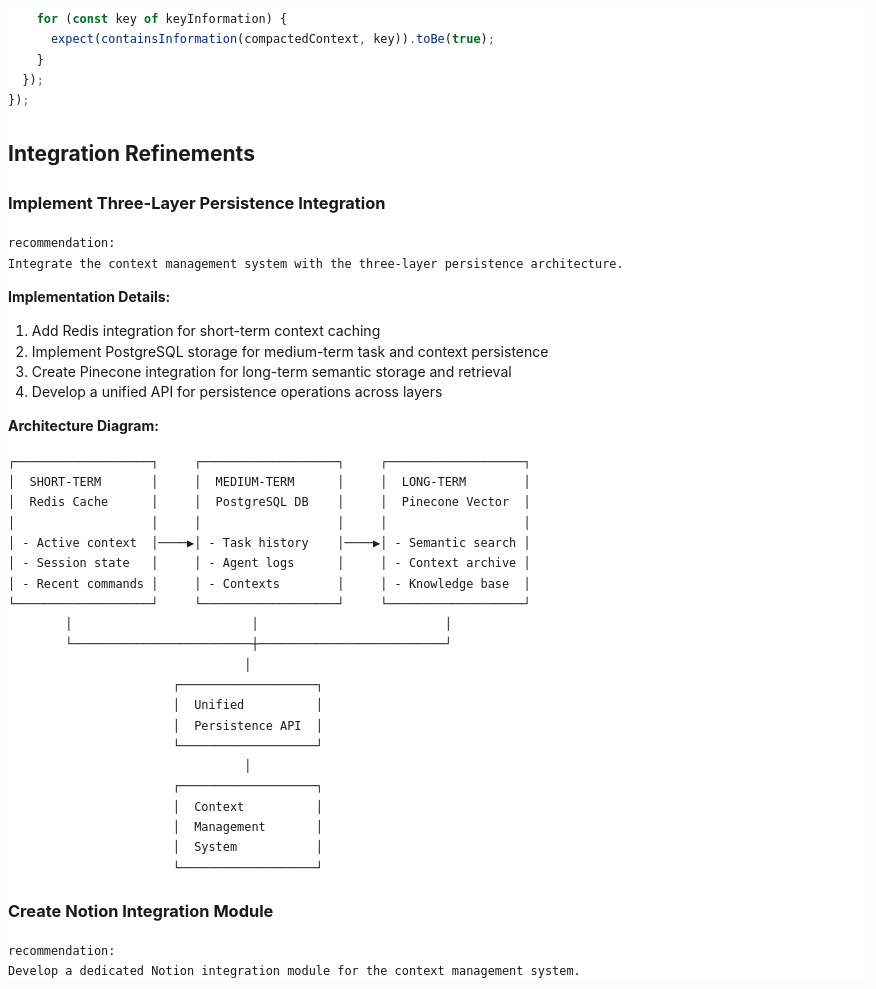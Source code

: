```javascript
    for (const key of keyInformation) {
      expect(containsInformation(compactedContext, key)).toBe(true);
    }
  });
});
```

## Integration Refinements

### Implement Three-Layer Persistence Integration

```
recommendation:
Integrate the context management system with the three-layer persistence architecture.
```

**Implementation Details:**
1. Add Redis integration for short-term context caching
2. Implement PostgreSQL storage for medium-term task and context persistence
3. Create Pinecone integration for long-term semantic storage and retrieval
4. Develop a unified API for persistence operations across layers

**Architecture Diagram:**
```
┌───────────────────┐     ┌───────────────────┐     ┌───────────────────┐
│  SHORT-TERM       │     │  MEDIUM-TERM      │     │  LONG-TERM        │
│  Redis Cache      │     │  PostgreSQL DB    │     │  Pinecone Vector  │
│                   │     │                   │     │                   │
│ - Active context  │────▶│ - Task history    │────▶│ - Semantic search │
│ - Session state   │     │ - Agent logs      │     │ - Context archive │
│ - Recent commands │     │ - Contexts        │     │ - Knowledge base  │
└───────────────────┘     └───────────────────┘     └───────────────────┘
        │                         │                          │
        └─────────────────────────┼──────────────────────────┘
                                 │
                       ┌───────────────────┐
                       │  Unified          │
                       │  Persistence API  │
                       └───────────────────┘
                                 │
                       ┌───────────────────┐
                       │  Context          │
                       │  Management       │
                       │  System           │
                       └───────────────────┘
```

### Create Notion Integration Module

```
recommendation:
Develop a dedicated Notion integration module for the context management system.
```
